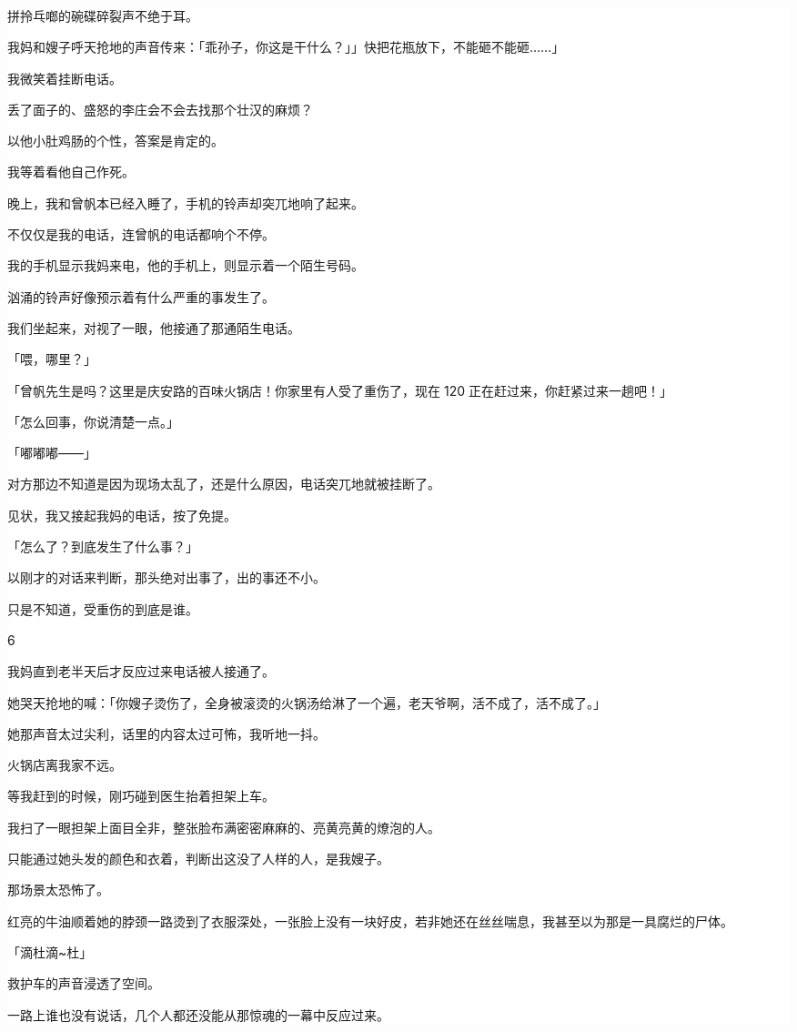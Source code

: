 拼拎乓啷的碗碟碎裂声不绝于耳。

我妈和嫂子呼天抢地的声音传来：「乖孙子，你这是干什么？」」快把花瓶放下，不能砸不能砸……」

我微笑着挂断电话。

丢了面子的、盛怒的李庄会不会去找那个壮汉的麻烦？

以他小肚鸡肠的个性，答案是肯定的。

我等着看他自己作死。

晚上，我和曾帆本已经入睡了，手机的铃声却突兀地响了起来。

不仅仅是我的电话，连曾帆的电话都响个不停。

我的手机显示我妈来电，他的手机上，则显示着一个陌生号码。

汹涌的铃声好像预示着有什么严重的事发生了。

我们坐起来，对视了一眼，他接通了那通陌生电话。

「喂，哪里？」

「曾帆先生是吗？这里是庆安路的百味火锅店！你家里有人受了重伤了，现在 120 正在赶过来，你赶紧过来一趟吧！」

「怎么回事，你说清楚一点。」

「嘟嘟嘟——」

对方那边不知道是因为现场太乱了，还是什么原因，电话突兀地就被挂断了。

见状，我又接起我妈的电话，按了免提。

「怎么了？到底发生了什么事？」

以刚才的对话来判断，那头绝对出事了，出的事还不小。

只是不知道，受重伤的到底是谁。

6

我妈直到老半天后才反应过来电话被人接通了。

她哭天抢地的喊：「你嫂子烫伤了，全身被滚烫的火锅汤给淋了一个遍，老天爷啊，活不成了，活不成了。」

她那声音太过尖利，话里的内容太过可怖，我听地一抖。

火锅店离我家不远。

等我赶到的时候，刚巧碰到医生抬着担架上车。

我扫了一眼担架上面目全非，整张脸布满密密麻麻的、亮黄亮黄的燎泡的人。

只能通过她头发的颜色和衣着，判断出这没了人样的人，是我嫂子。

那场景太恐怖了。

红亮的牛油顺着她的脖颈一路烫到了衣服深处，一张脸上没有一块好皮，若非她还在丝丝喘息，我甚至以为那是一具腐烂的尸体。

「滴杜滴~杜」

救护车的声音浸透了空间。

一路上谁也没有说话，几个人都还没能从那惊魂的一幕中反应过来。
